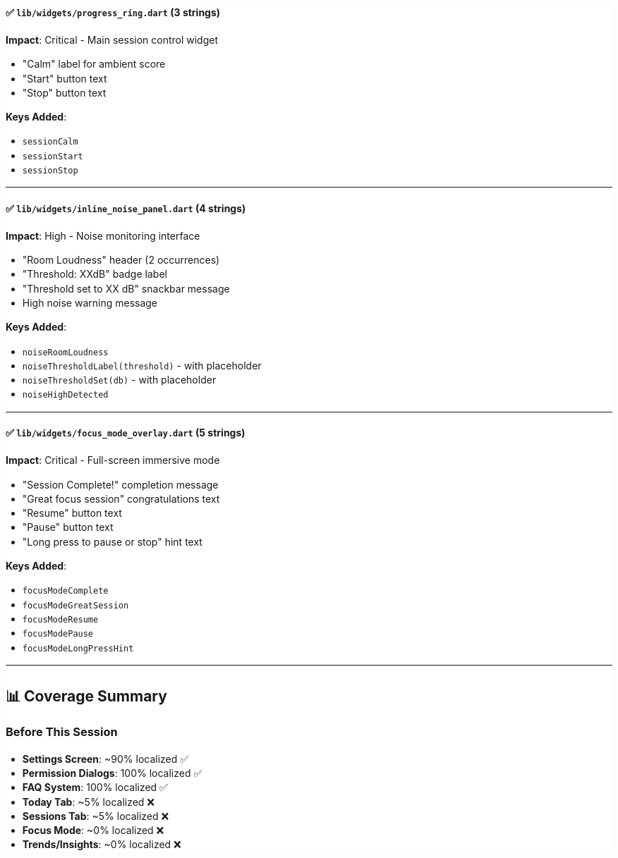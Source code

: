 #### ✅ `lib/widgets/progress_ring.dart` (3 strings)
**Impact**: Critical - Main session control widget
- "Calm" label for ambient score
- "Start" button text
- "Stop" button text

**Keys Added**:
- `sessionCalm`
- `sessionStart`
- `sessionStop`

---

#### ✅ `lib/widgets/inline_noise_panel.dart` (4 strings)
**Impact**: High - Noise monitoring interface
- "Room Loudness" header (2 occurrences)
- "Threshold: XXdB" badge label
- "Threshold set to XX dB" snackbar message
- High noise warning message

**Keys Added**:
- `noiseRoomLoudness`
- `noiseThresholdLabel(threshold)` - with placeholder
- `noiseThresholdSet(db)` - with placeholder
- `noiseHighDetected`

---

#### ✅ `lib/widgets/focus_mode_overlay.dart` (5 strings)
**Impact**: Critical - Full-screen immersive mode
- "Session Complete!" completion message
- "Great focus session" congratulations text
- "Resume" button text
- "Pause" button text
- "Long press to pause or stop" hint text

**Keys Added**:
- `focusModeComplete`
- `focusModeGreatSession`
- `focusModeResume`
- `focusModePause`
- `focusModeLongPressHint`

---

## 📊 Coverage Summary

### Before This Session
- **Settings Screen**: ~90% localized ✅
- **Permission Dialogs**: 100% localized ✅
- **FAQ System**: 100% localized ✅
- **Today Tab**: ~5% localized ❌
- **Sessions Tab**: ~5% localized ❌
- **Focus Mode**: ~0% localized ❌
- **Trends/Insights**: ~0% localized ❌
